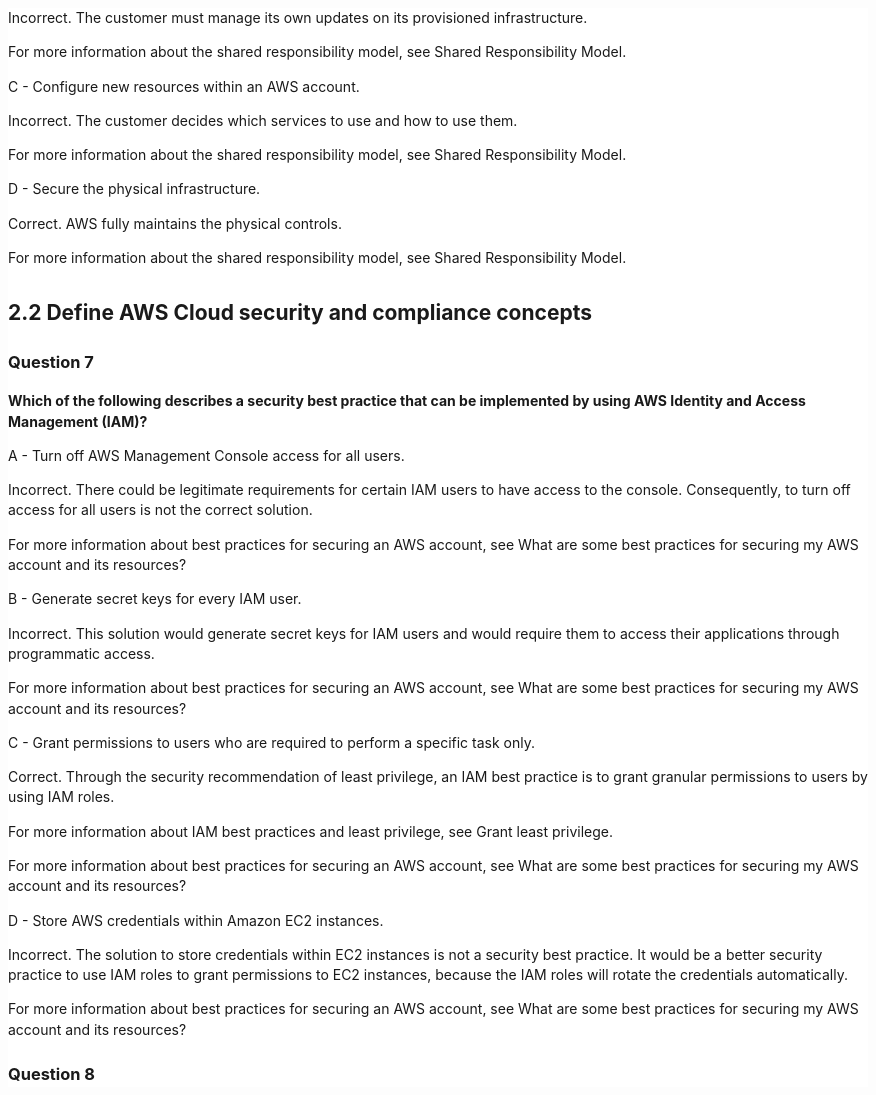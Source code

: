 Incorrect. The customer must manage its own updates on its provisioned infrastructure.

For more information about the shared responsibility model, see Shared Responsibility Model.

C - Configure new resources within an AWS account.

Incorrect. The customer decides which services to use and how to use them.

For more information about the shared responsibility model, see Shared Responsibility Model.

D  - Secure the physical infrastructure.

Correct. AWS fully maintains the physical controls.

For more information about the shared responsibility model, see Shared Responsibility Model.

## 2.2 Define AWS Cloud security and compliance concepts

### Question 7

**Which of the following describes a security best practice that can be implemented by using AWS Identity and Access Management (IAM)?**

A - Turn off AWS Management Console access for all users.

Incorrect. There could be legitimate requirements for certain IAM users to have access to the console. Consequently, to turn off access for all users is not the correct solution.

For more information about best practices for securing an AWS account, see What are some best practices for securing my AWS account and its resources?

B - Generate secret keys for every IAM user.

Incorrect. This solution would generate secret keys for IAM users and would require them to access their applications through programmatic access.

For more information about best practices for securing an AWS account, see What are some best practices for securing my AWS account and its resources?

C - Grant permissions to users who are required to perform a specific task only.

Correct. Through the security recommendation of least privilege, an IAM best practice is to grant granular permissions to users by using IAM roles.

For more information about IAM best practices and least privilege, see Grant least privilege.

For more information about best practices for securing an AWS account, see What are some best practices for securing my AWS account and its resources?

D - Store AWS credentials within Amazon EC2 instances.

Incorrect. The solution to store credentials within EC2 instances is not a security best practice. It would be a better security practice to use IAM roles to grant permissions to EC2 instances, because the IAM roles will rotate the credentials automatically.

For more information about best practices for securing an AWS account, see What are some best practices for securing my AWS account and its resources?

### Question 8
